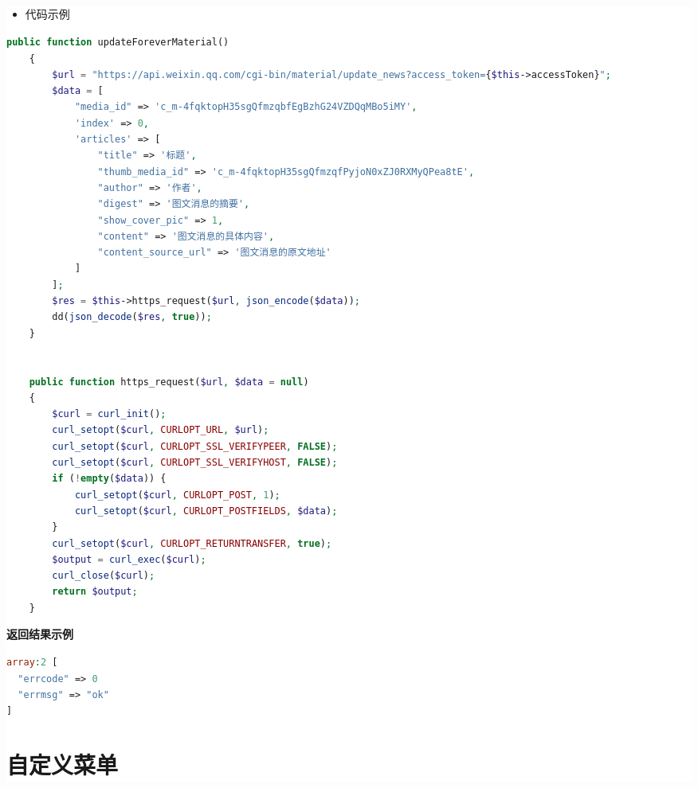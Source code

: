 - 代码示例

```php
public function updateForeverMaterial()
    {
        $url = "https://api.weixin.qq.com/cgi-bin/material/update_news?access_token={$this->accessToken}";
        $data = [
            "media_id" => 'c_m-4fqktopH35sgQfmzqbfEgBzhG24VZDQqMBo5iMY',
            'index' => 0,
            'articles' => [
                "title" => '标题',
                "thumb_media_id" => 'c_m-4fqktopH35sgQfmzqfPyjoN0xZJ0RXMyQPea8tE',
                "author" => '作者',
                "digest" => '图文消息的摘要',
                "show_cover_pic" => 1,
                "content" => '图文消息的具体内容',
                "content_source_url" => '图文消息的原文地址'
            ]
        ];
        $res = $this->https_request($url, json_encode($data));
        dd(json_decode($res, true));
    }


    public function https_request($url, $data = null)
    {
        $curl = curl_init();
        curl_setopt($curl, CURLOPT_URL, $url);
        curl_setopt($curl, CURLOPT_SSL_VERIFYPEER, FALSE);
        curl_setopt($curl, CURLOPT_SSL_VERIFYHOST, FALSE);
        if (!empty($data)) {
            curl_setopt($curl, CURLOPT_POST, 1);
            curl_setopt($curl, CURLOPT_POSTFIELDS, $data);
        }
        curl_setopt($curl, CURLOPT_RETURNTRANSFER, true);
        $output = curl_exec($curl);
        curl_close($curl);
        return $output;
    }
```

**返回结果示例**

```php
array:2 [
  "errcode" => 0
  "errmsg" => "ok"
]
```

#  自定义菜单
